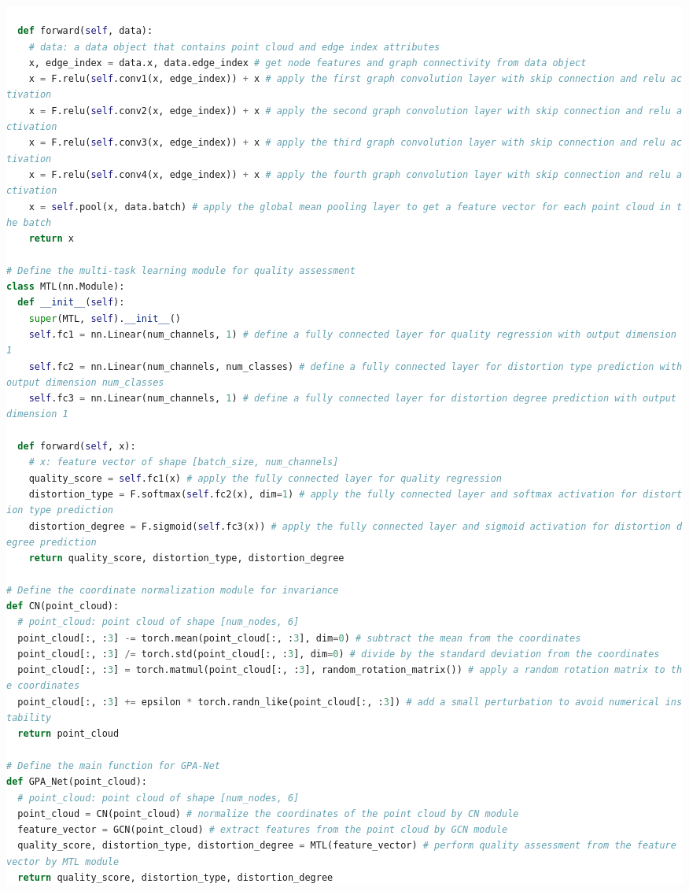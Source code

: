 ```python
  
  def forward(self, data):
    # data: a data object that contains point cloud and edge index attributes
    x, edge_index = data.x, data.edge_index # get node features and graph connectivity from data object
    x = F.relu(self.conv1(x, edge_index)) + x # apply the first graph convolution layer with skip connection and relu activation
    x = F.relu(self.conv2(x, edge_index)) + x # apply the second graph convolution layer with skip connection and relu activation
    x = F.relu(self.conv3(x, edge_index)) + x # apply the third graph convolution layer with skip connection and relu activation
    x = F.relu(self.conv4(x, edge_index)) + x # apply the fourth graph convolution layer with skip connection and relu activation
    x = self.pool(x, data.batch) # apply the global mean pooling layer to get a feature vector for each point cloud in the batch
    return x

# Define the multi-task learning module for quality assessment
class MTL(nn.Module):
  def __init__(self):
    super(MTL, self).__init__()
    self.fc1 = nn.Linear(num_channels, 1) # define a fully connected layer for quality regression with output dimension 1
    self.fc2 = nn.Linear(num_channels, num_classes) # define a fully connected layer for distortion type prediction with output dimension num_classes
    self.fc3 = nn.Linear(num_channels, 1) # define a fully connected layer for distortion degree prediction with output dimension 1
  
  def forward(self, x):
    # x: feature vector of shape [batch_size, num_channels]
    quality_score = self.fc1(x) # apply the fully connected layer for quality regression
    distortion_type = F.softmax(self.fc2(x), dim=1) # apply the fully connected layer and softmax activation for distortion type prediction
    distortion_degree = F.sigmoid(self.fc3(x)) # apply the fully connected layer and sigmoid activation for distortion degree prediction
    return quality_score, distortion_type, distortion_degree

# Define the coordinate normalization module for invariance
def CN(point_cloud):
  # point_cloud: point cloud of shape [num_nodes, 6]
  point_cloud[:, :3] -= torch.mean(point_cloud[:, :3], dim=0) # subtract the mean from the coordinates
  point_cloud[:, :3] /= torch.std(point_cloud[:, :3], dim=0) # divide by the standard deviation from the coordinates
  point_cloud[:, :3] = torch.matmul(point_cloud[:, :3], random_rotation_matrix()) # apply a random rotation matrix to the coordinates
  point_cloud[:, :3] += epsilon * torch.randn_like(point_cloud[:, :3]) # add a small perturbation to avoid numerical instability
  return point_cloud

# Define the main function for GPA-Net
def GPA_Net(point_cloud):
  # point_cloud: point cloud of shape [num_nodes, 6]
  point_cloud = CN(point_cloud) # normalize the coordinates of the point cloud by CN module
  feature_vector = GCN(point_cloud) # extract features from the point cloud by GCN module
  quality_score, distortion_type, distortion_degree = MTL(feature_vector) # perform quality assessment from the feature vector by MTL module 
  return quality_score, distortion_type, distortion_degree 
```

[1]: https://arxiv.org/pdf/2210.16478v3.pdf "JOURNAL OF LA GPA-Net:No-Reference Point Cloud Quality ... - arXiv.org"
[2]: https://arxiv.org/abs/2210.16478 "[2210.16478] GPA-Net:No-Reference Point Cloud Quality ... - arXiv.org"
[3]: https://lib-arxiv-013.serverfarm.cornell.edu/abs/2210.16478v3 "[2210.16478v3] GPA-Net:No-Reference Point Cloud Quality Assessment with ..."
[1]: https://arxiv.org/pdf/2210.16478v3.pdf "JOURNAL OF LA GPA-Net:No-Reference Point Cloud Quality ... - arXiv.org"
[2]: https://arxiv.org/abs/2210.16804 "[2210.16804] A new method of reconstructing Galactic three-dimensional ..."
[3]: https://www.researchgate.net/publication/331252620_Writing_the_methods_section "(PDF) Writing the methods section - ResearchGate"